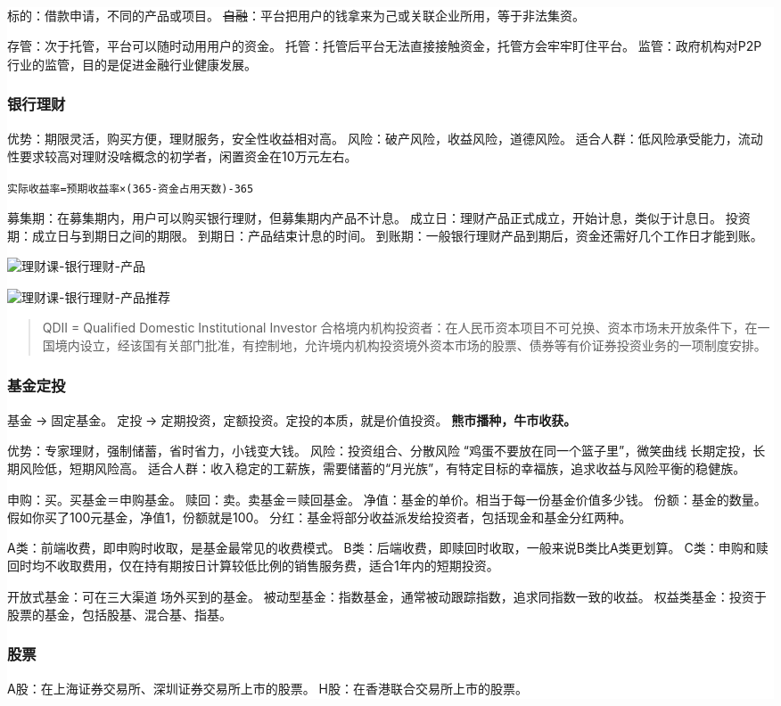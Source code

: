 标的：借款申请，不同的产品或项目。
~~自融~~：平台把用户的钱拿来为己或关联企业所用，等于非法集资。

存管：次于托管，平台可以随时动用用户的资金。
托管：托管后平台无法直接接触资金，托管方会牢牢盯住平台。
监管：政府机构对P2P行业的监管，目的是促进金融行业健康发展。

### 银行理财

优势：期限灵活，购买方便，理财服务，安全性收益相对高。
风险：破产风险，收益风险，道德风险。
适合人群：低风险承受能力，流动性要求较高对理财没啥概念的初学者，闲置资金在10万元左右。

`实际收益率=预期收益率×(365-资金占用天数)-365`

募集期：在募集期内，用户可以购买银行理财，但募集期内产品不计息。
成立日：理财产品正式成立，开始计息，类似于计息日。
投资期：成立日与到期日之间的期限。
到期日：产品结束计息的时间。
到账期：一般银行理财产品到期后，资金还需好几个工作日才能到账。

![理财课-银行理财-产品](https://cdn.jsdelivr.net/gh/sstian/images/blogimg/理财课-银行理财-产品.jpeg)

![理财课-银行理财-产品推荐](https://cdn.jsdelivr.net/gh/sstian/images/blogimg/理财课-银行理财-产品推荐.jpeg)

> QDII = Qualified Domestic Institutional Investor 合格境内机构投资者：在人民币资本项目不可兑换、资本市场未开放条件下，在一国境内设立，经该国有关部门批准，有控制地，允许境内机构投资境外资本市场的股票、债券等有价证券投资业务的一项制度安排。

### 基金定投

基金 -> 固定基金。
定投 -> 定期投资，定额投资。定投的本质，就是价值投资。
**熊市播种，牛市收获。**

优势：专家理财，强制储蓄，省时省力，小钱变大钱。
风险：投资组合、分散风险 “鸡蛋不要放在同一个篮子里”，微笑曲线 长期定投，长期风险低，短期风险高。
适合人群：收入稳定的工薪族，需要储蓄的“月光族”，有特定目标的幸福族，追求收益与风险平衡的稳健族。

申购：买。买基金＝申购基金。
赎回：卖。卖基金＝赎回基金。
净值：基金的单价。相当于每一份基金价值多少钱。
份额：基金的数量。假如你买了100元基金，净值1，份额就是100。
分红：基金将部分收益派发给投资者，包括现金和基金分红两种。

A类：前端收费，即申购时收取，是基金最常见的收费模式。
B类：后端收费，即赎回时收取，一般来说B类比A类更划算。
C类：申购和赎回时均不收取费用，仅在持有期按日计算较低比例的销售服务费，适合1年内的短期投资。

开放式基金：可在三大渠道 场外买到的基金。
被动型基金：指数基金，通常被动跟踪指数，追求同指数一致的收益。
权益类基金：投资于股票的基金，包括股基、混合基、指基。

### 股票

A股：在上海证券交易所、深圳证券交易所上市的股票。
H股：在香港联合交易所上市的股票。
